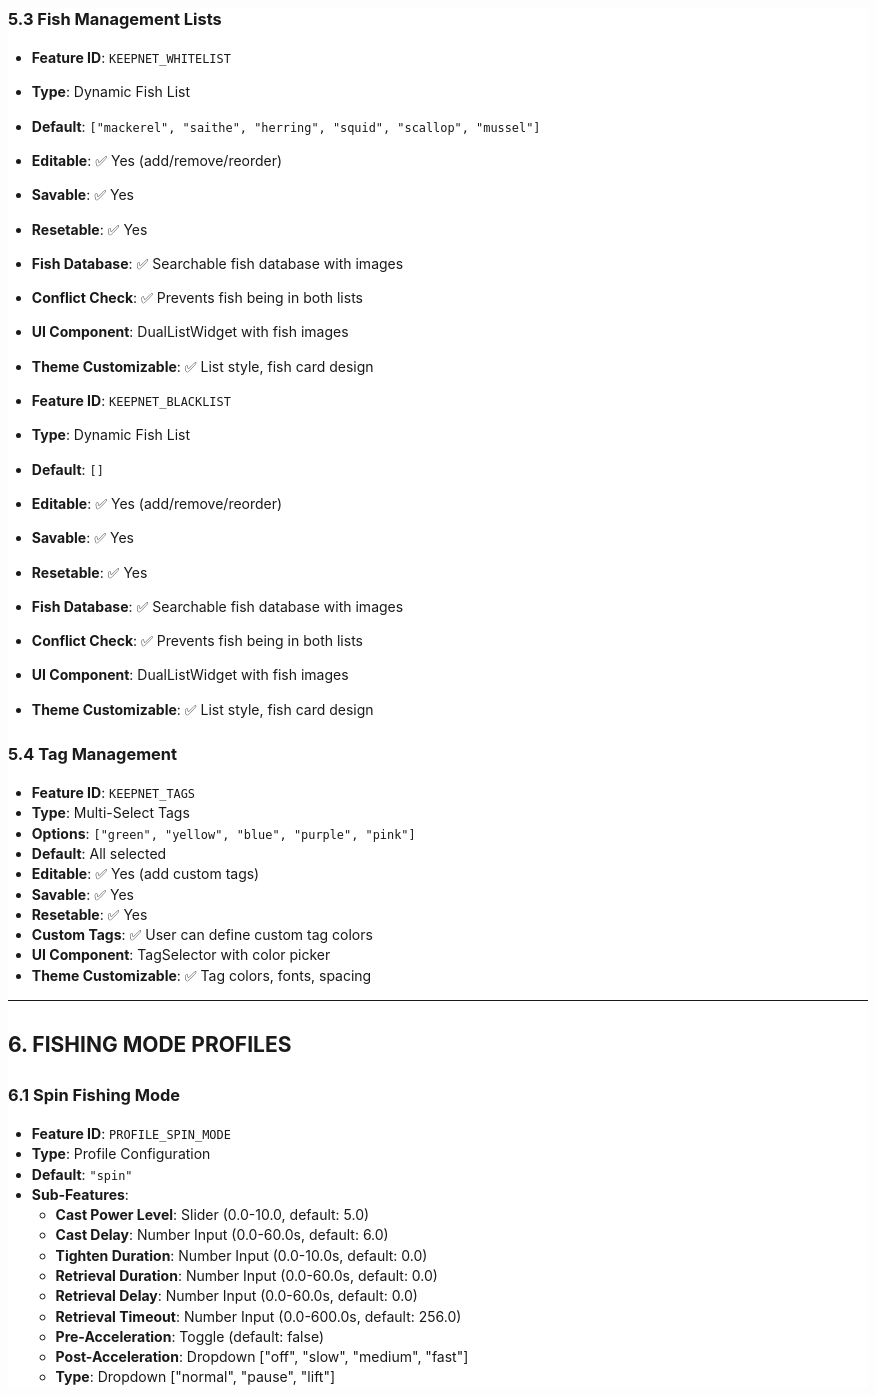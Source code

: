 ### 5.3 Fish Management Lists
- **Feature ID**: `KEEPNET_WHITELIST`
- **Type**: Dynamic Fish List
- **Default**: `["mackerel", "saithe", "herring", "squid", "scallop", "mussel"]`
- **Editable**: ✅ Yes (add/remove/reorder)
- **Savable**: ✅ Yes
- **Resetable**: ✅ Yes
- **Fish Database**: ✅ Searchable fish database with images
- **Conflict Check**: ✅ Prevents fish being in both lists
- **UI Component**: DualListWidget with fish images
- **Theme Customizable**: ✅ List style, fish card design

- **Feature ID**: `KEEPNET_BLACKLIST`
- **Type**: Dynamic Fish List
- **Default**: `[]`
- **Editable**: ✅ Yes (add/remove/reorder)
- **Savable**: ✅ Yes
- **Resetable**: ✅ Yes
- **Fish Database**: ✅ Searchable fish database with images
- **Conflict Check**: ✅ Prevents fish being in both lists
- **UI Component**: DualListWidget with fish images
- **Theme Customizable**: ✅ List style, fish card design

### 5.4 Tag Management
- **Feature ID**: `KEEPNET_TAGS`
- **Type**: Multi-Select Tags
- **Options**: `["green", "yellow", "blue", "purple", "pink"]`
- **Default**: All selected
- **Editable**: ✅ Yes (add custom tags)
- **Savable**: ✅ Yes
- **Resetable**: ✅ Yes
- **Custom Tags**: ✅ User can define custom tag colors
- **UI Component**: TagSelector with color picker
- **Theme Customizable**: ✅ Tag colors, fonts, spacing

---

## 6. FISHING MODE PROFILES

### 6.1 Spin Fishing Mode
- **Feature ID**: `PROFILE_SPIN_MODE`
- **Type**: Profile Configuration
- **Default**: `"spin"`
- **Sub-Features**:
  - **Cast Power Level**: Slider (0.0-10.0, default: 5.0)
  - **Cast Delay**: Number Input (0.0-60.0s, default: 6.0)
  - **Tighten Duration**: Number Input (0.0-10.0s, default: 0.0)
  - **Retrieval Duration**: Number Input (0.0-60.0s, default: 0.0)
  - **Retrieval Delay**: Number Input (0.0-60.0s, default: 0.0)
  - **Retrieval Timeout**: Number Input (0.0-600.0s, default: 256.0)
  - **Pre-Acceleration**: Toggle (default: false)
  - **Post-Acceleration**: Dropdown ["off", "slow", "medium", "fast"]
  - **Type**: Dropdown ["normal", "pause", "lift"]
